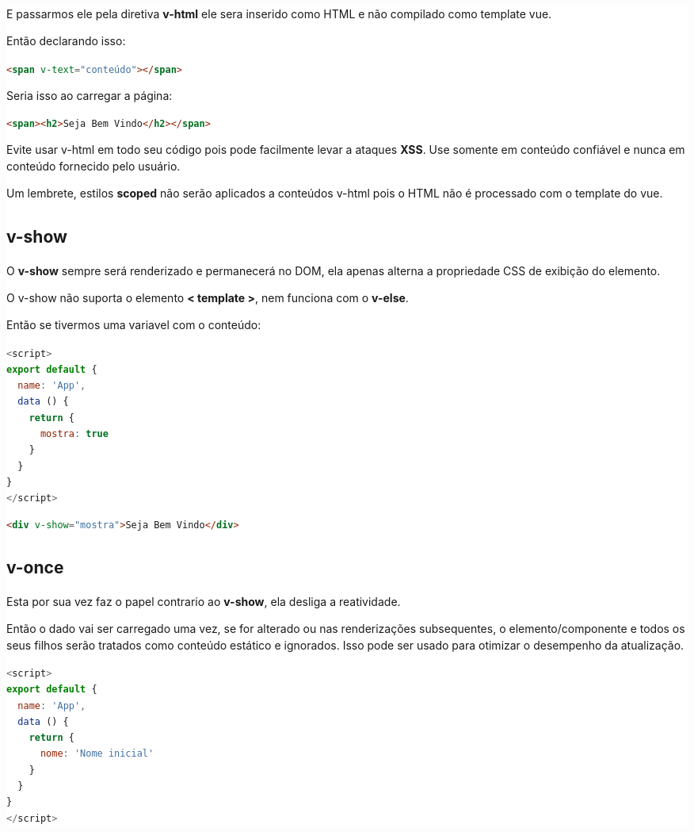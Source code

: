 E passarmos ele pela diretiva **v-html** ele sera inserido como HTML e não compilado como template vue.

Então declarando isso:

```html
<span v-text="conteúdo"></span>
```
Seria isso ao carregar a página:

```html
<span><h2>Seja Bem Vindo</h2></span>
```

Evite usar v-html em todo seu código pois pode facilmente levar a ataques **XSS**. Use somente em conteúdo confiável e nunca em conteúdo fornecido pelo usuário.

Um lembrete, estilos **scoped** não serão aplicados a conteúdos v-html pois o HTML não é processado com o template do vue.

## v-show
O **v-show** sempre será renderizado e permanecerá no DOM, ela apenas alterna a propriedade CSS de exibição do elemento.

O v-show não suporta o elemento **< template >**, nem funciona com o **v-else**.

Então se tivermos uma variavel com o conteúdo:
```js
<script>
export default {
  name: 'App',
  data () {
    return {
      mostra: true
    }
  }
}
</script>
```

```html
<div v-show="mostra">Seja Bem Vindo</div>
```

## v-once
Esta por sua vez faz o papel contrario ao **v-show**, ela desliga a reatividade.

Então o dado vai ser carregado uma vez, se for alterado ou  nas renderizações subsequentes, o elemento/componente e todos os seus filhos serão tratados como conteúdo estático e ignorados. Isso pode ser usado para otimizar o desempenho da atualização.

```js
<script>
export default {
  name: 'App',
  data () {
    return {
      nome: 'Nome inicial'
    }
  }
}
</script>
```
